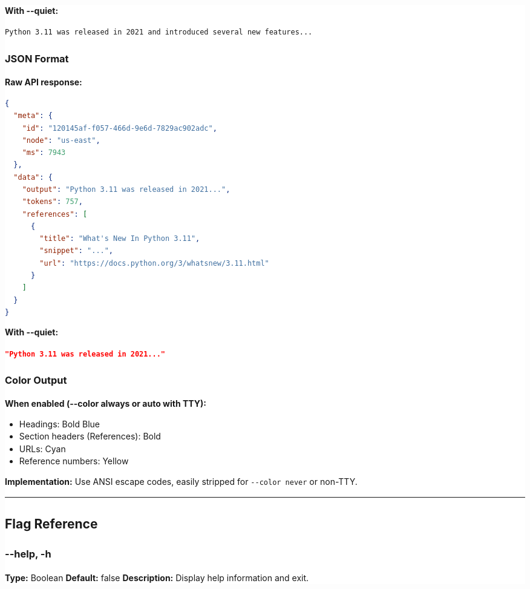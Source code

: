 **With --quiet:**

```
Python 3.11 was released in 2021 and introduced several new features...
```

### JSON Format

**Raw API response:**

```json
{
  "meta": {
    "id": "120145af-f057-466d-9e6d-7829ac902adc",
    "node": "us-east",
    "ms": 7943
  },
  "data": {
    "output": "Python 3.11 was released in 2021...",
    "tokens": 757,
    "references": [
      {
        "title": "What's New In Python 3.11",
        "snippet": "...",
        "url": "https://docs.python.org/3/whatsnew/3.11.html"
      }
    ]
  }
}
```

**With --quiet:**

```json
"Python 3.11 was released in 2021..."
```

### Color Output

**When enabled (--color always or auto with TTY):**

- Headings: Bold Blue
- Section headers (References): Bold
- URLs: Cyan
- Reference numbers: Yellow

**Implementation:** Use ANSI escape codes, easily stripped for `--color never` or non-TTY.

---

## Flag Reference

### --help, -h

**Type:** Boolean
**Default:** false
**Description:** Display help information and exit.
